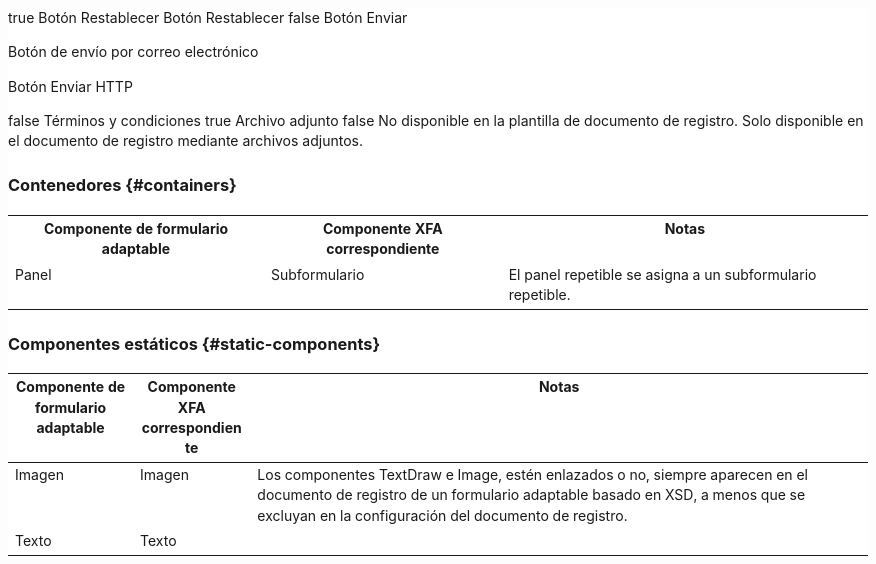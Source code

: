    <td>true</td>
   <td> </td>
  </tr>
  <tr>
   <td>Botón Restablecer</td>
   <td>Botón Restablecer</td>
   <td>false</td>
   <td> </td>
  </tr>
  <tr>
   <td>Botón Enviar</td>
   <td><p>Botón de envío por correo electrónico</p> <p>Botón Enviar HTTP</p> </td>
   <td>false</td>
   <td> </td>
  </tr>
  <tr>
   <td>Términos y condiciones</td>
   <td> </td>
   <td>true</td>
   <td> </td>
  </tr>
  <tr>
   <td>Archivo adjunto</td>
   <td> </td>
   <td>false</td>
   <td>No disponible en la plantilla de documento de registro. Solo disponible en el documento de registro mediante archivos adjuntos.</td>
  </tr>
 </tbody>
</table>

### Contenedores {#containers}

<table>
 <tbody>
  <tr>
   <th>Componente de formulario adaptable</th>
   <th>Componente XFA correspondiente</th>
   <th>Notas</th>
  </tr>
  <tr>
   <td>Panel<br /> </td>
   <td>Subformulario<br /> </td>
   <td>El panel repetible se asigna a un subformulario repetible.</td>
  </tr>
 </tbody>
</table>

### Componentes estáticos {#static-components}

| Componente de formulario adaptable | Componente XFA correspondiente | Notas |
|---|---|---|
| Imagen | Imagen | Los componentes TextDraw e Image, estén enlazados o no, siempre aparecen en el documento de registro de un formulario adaptable basado en XSD, a menos que se excluyan en la configuración del documento de registro. |
| Texto | Texto |
